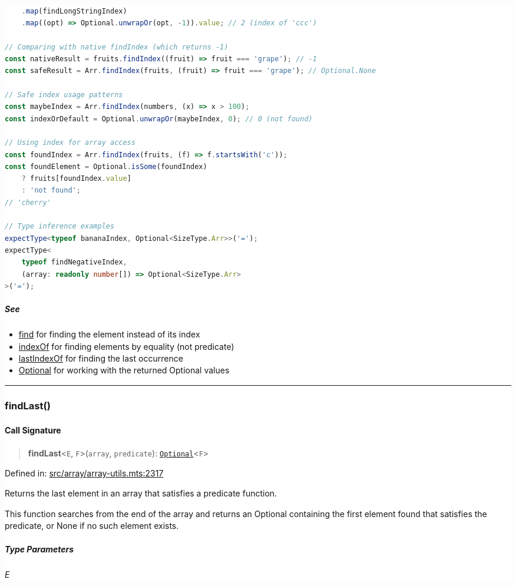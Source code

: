 ```typescript
    .map(findLongStringIndex)
    .map((opt) => Optional.unwrapOr(opt, -1)).value; // 2 (index of 'ccc')

// Comparing with native findIndex (which returns -1)
const nativeResult = fruits.findIndex((fruit) => fruit === 'grape'); // -1
const safeResult = Arr.findIndex(fruits, (fruit) => fruit === 'grape'); // Optional.None

// Safe index usage patterns
const maybeIndex = Arr.findIndex(numbers, (x) => x > 100);
const indexOrDefault = Optional.unwrapOr(maybeIndex, 0); // 0 (not found)

// Using index for array access
const foundIndex = Arr.findIndex(fruits, (f) => f.startsWith('c'));
const foundElement = Optional.isSome(foundIndex)
    ? fruits[foundIndex.value]
    : 'not found';
// 'cherry'

// Type inference examples
expectType<typeof bananaIndex, Optional<SizeType.Arr>>('=');
expectType<
    typeof findNegativeIndex,
    (array: readonly number[]) => Optional<SizeType.Arr>
>('=');
```

##### See

- [find](#find) for finding the element instead of its index
- [indexOf](#indexof) for finding elements by equality (not predicate)
- [lastIndexOf](#lastindexof) for finding the last occurrence
- [Optional](../../../functional/optional/README.md#optional) for working with the returned Optional values

---

### findLast()

#### Call Signature

> **findLast**\<`E`, `F`\>(`array`, `predicate`): [`Optional`](../../../functional/optional/README.md#optional)\<`F`\>

Defined in: [src/array/array-utils.mts:2317](https://github.com/noshiro-pf/ts-data-forge/blob/main/src/array/array-utils.mts#L2317)

Returns the last element in an array that satisfies a predicate function.

This function searches from the end of the array and returns an Optional containing
the first element found that satisfies the predicate, or None if no such element exists.

##### Type Parameters

###### E
